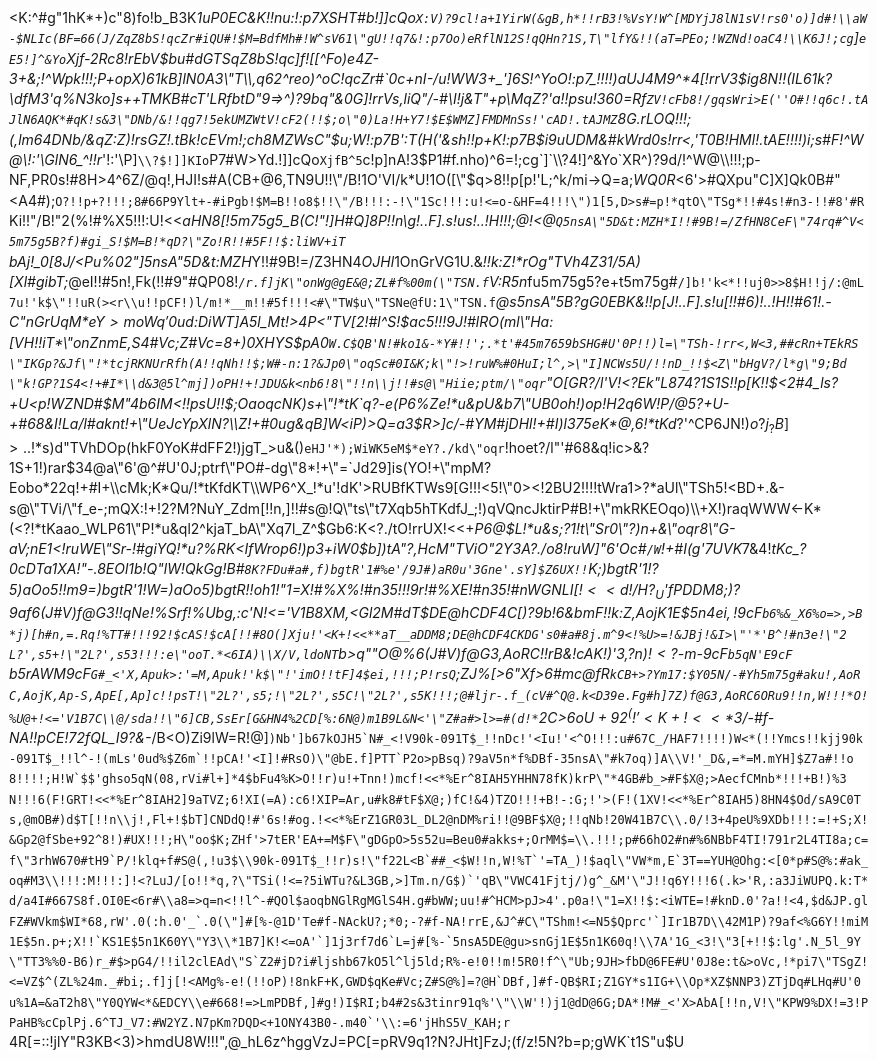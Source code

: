 <K:^#g\"1hK*+)c\"8)fo!b_B3K*1uP0EC&K!!nu:!:p7XSHT#b!]]cQo`X:V)?9cl!a+1YirW(&gB,h*!!rB3!%VsY!W^[MDYjJ8lN1sV!rs0'o)]d#!\\aW-$NLIc(BF=66(J/ZqZ8bS!qcZr#iQU#!$M=BdfMh#!W^sV61\"gU!!q7&!:p7Oo)eRflN12S!qQHn?1S,T\"lfY&!!(aT=PEo;!WZNd!oaC4!\\K6J!;cg`]`eE5!]^&Yo`Xjf-2Rc8!rE$bV$$bu#dGTSqZ8bS!qc]f![[^Fo)e4Z-3+&;!^Wpk!!!;P+opX)61kB]lN0A3\"T\\,q62^reo)^oC!qcZr#`0c+nI-/u!WW3+_']6S!^YoO!:p7_!!!!)aUJ4M9^*4[!rrV3$ig8N!!(IL61k?\\dfM3'q%*N3ko]s++TMKB#cT'LRfbtD\"9=>^)?9bq\"&0G]!rrVs,liQ\"/-#\\I!_j&T\"+p\\MqZ?'a!!psu!360=Rf`ZV!cFb8!/gqsWri>E(''O#!!q6c!.tAJlN6AQK*#qK!s&3\"DNb/&!!qg7!5ekUMZWtV!cF2(!!$;o\"0)La!H+Y7!$E$WMZ]FMDMnSs!'cAD!.tAJMZ`8G.rLOQ!!!;(,lm64DNb/&qZ:Z)!rsGZ!.tBk!cEVm!;ch8MZWsC\"$u;W!:p7B':T(H('&sh!!p+K!:p7B$i9uUDM&#kWrd0s!rr<,_'T0B!H*Ml!.tAE!!!!)i;s#F!^W@\\!:'\\GlN6_^!!r*'!:'\\P]`\\?$!]]KIo`P7#W>Yd.!]]cQo`XjfB^5`c!p]nA!3$P1#f.nho)^6=!;cg`]`\\?4!]^&Yo`XR^)?9d/!^W@\\!!!;p-NF,PR0s!#8H>4^6Z/@q!,HJI!s#A(CB+@6,TN9U!!\"/B!1O'VI/k*U!1O([\"$q>8!!p[p!'L;^k/mi->Q=a;*WQ0R*<6'>#QXpu\"C]X]Qk0B#\"<A4#);`O?!!p+?!!!;8#66P9Ylt+-#iPgb!$M=B!!o8$!!\"/B!!!:-!\"1Sc!!!:u!<=o-&HF=4!!!\")1[5,D>s#=p!*qtO\"TSg*!!#4s!#n3-!!#8'#R`Ki!!\"/B!\"2(%!#%X5!!!:U!<<*aHN8[!5m75g5_B(C!\"!]H#Q]8P!!n\\g!..F].s!us!..!H!!!;@!<@`Q5nsA\"5D&t:MZH*I!!#9B!=/ZfHN8CeF\"74rq#^V<5m75g5B?f)#gi_S!$M=B!*qD?\"Zo!R!!#5F!!$:liWV+iT`bAj!_0[8J/<Pu%02\"]5nsA\"5D&t:MZH*Y!!#9B!=/Z3HN4$OJHl1%5nsA\"5C3A\\.slVo#8MRc!!ntp!)k]4\"onW/+TQjT'`\\4uHN4$OnGrVG1U.&_!!k:Z!*rOg\"TVh4Z31/5A)[Xl#gibT;_@eI!!#5n!,Fk(!!#9\"#QP08!*`/r.f]jK\"onWg@gE&@;ZL#f%00m(\"TSN.f`V:R5n*fu5m75g5?e+t5m75g#`/]b!'k<*!!uj0>>8$H!!j/:@mL7u!'k$\"!!uR(><r\\u!!pCF!)l/m!*__m!!#5f!!!<#\"TW$u\"TSNe@fU:1\"TSN.f`_@s5nsA\"5B?gG0EBK&!!p[J!..F].s!u[!!#6)!..!H!!#61!.-C\"nGrUqM$*eY>moWq'0ud%!'_+s!!q6_!!$:DiWT]A5l_Mt!>4P<\"TV[2!#l^S!$ac5!!!9J!#lRO(ml\"Ha:[VH!!iT*\"onZnmE,S4#Vc;Z#Vc=8+)0XHYS$pA0`W.C$QB'N!#ko1&-*Y#!!';.*t'#45m7659bSHG#U'0P!!)l=\"TSh-!rr<,W<3,##cRn+TEkRS\"IKGp?&Jf\"!*tcjRKNUrRfh(A!!qNh!!$;W#-n:1?&Jp0\"oqSc#0I&K;k\"!>!ruW%#0HuI;l^,>\"I]NCWs5U/!!nD_!!$<Z\"bHgV?/l*g\"9;Bd\"k!GP?1S4<!+#I*\\d&3@5l^mj])oPH!+!JDU&k<nb6!8\"!!n\\j!!#s@\"Hiie;ptm/\"oqr`\"O[GR?/l'V!<?Ek\"L874?1S1S!!p[K!!$<2#4_ls?+U<p!WZND#$M\"4b6IM<!!psU!!$;OaoqcNK)s+\"!*tK`q?-e(P6%Ze!*u&pU&b7\"UB0oh!)op!H2q6W!P/@5?+U-+#68&I!La/l#aknt!+\"UeJcYpXlN?\\Z!+#0ug&qB]W<iP)>Q=a3$R>]c/-#YM#jDHl!+#I)l375eK*@,6!*tKd_?'^CP6JN$!)o?j_?B]>.%:C0\"TVJr\"i:BB#jDNn!*ph,!WZLVOp1nb1TCNW;`gu\\!*qt?#68%&U'1O&;sFSf?!F$.!*s)d\"TVhDOp(hkF0YoK#dFF2!)jgT_>u&()`eHJ'*);WiWK5eM$*eY?./kd\"oqr`!hoet?/l\"'#68&q!ic>&?1S+1!)rar$34@a\"6'@^#U'0J;ptrf\"PO#-dg\"8*!+\"=`Jd29]is(YO!+\"mpM?Eobo*22q!+#I+\\cMk;K*Qu/!*tKfdKT\\WP6^X_!*u'!dK'>RUBfKTWs9[G!!!<5!\"0><!2BU2!!!!tWra1>?*aUl\"TSh5!<BD+.&-s@\"TVi/\"f_e-;mQX:!+!2?M?NuY_Zdm[!!n,]!!#s@!Q\"ts\"t7Xqb5hTKdfJ_;!)qVQncJktirP#B!+\"mkRKEOqo)\\+X!)raqWWW<-K*(<?!*tKaao_WLP61\"P!*u&ql2^kjaT_bA\"Xq7l_Z^$Gb6:K<?./tO!rrUX!<<+*P6@$L!*u&s;?1!t\"Sr0\"?)n+&\"oqr8\"G-aV;nE1<!ruWE\"Sr-!#giYQ!*u?%RK<IfWrop6!)p3+iW0$b])tA\"?,HcM\"TViO\"2Y3A?./o8!ruW]\"6'Oc#`/W`!+#I(g'7UVK*7&4!*tKc_?0cDTa1XA!\"-.8EOl1b!Q\"lW!QkGg!B#`8K?FDu#a#,f)bgtR'1#%e'/9J#)aR0u'3Gne'.sY]$Z6UX!!`K;)bgtR'1!?5)aOo5!!m9=)bgtR'1!W=)aOo5)bgtR!!oh1!\"1=X!#%X%!#n35!!!9r!#%XE!#n35!#nWG$NLI[!<<d!/H?_U%0.>A'+5I>2#nR]4TGHf#ljr2OT>I?'hI6da9MkK(<-Ap_?&WsjoO`JmK)kZp&Vl.q>pQrJc`@]\\cKqSc2lJs%?U[G!f@&0bQRtP_$'fPDDM8;)?9af6(J#V)f@G3!!qNe!%Srf!%Ubg,:c'N!<='V1B8XM,<Gl2M#dT$DE@hCDF4C[)?9b!6&bmF!!k:Z,AojK1E$5n4$ei,!%Srf!%Ubg,:c'N!<<**nHJt$9cF`b6%&_X6%o=>,>B*j)[h#n,=.Rq!%TT#!!!92!$cAS!$cA[!!#8O(]Xju!'<K+!<<**aT__aDDM8;DE@hCDF4CKDG's0#a#8j.m^9<!%U>=!&JBj!&I>\"'*'B^!#n3e!\"2L?',s5+!\"2L?',s53!!!:e\"ooT.*<6IA)\\X/V,ldoNT`b>q\"\"O@%6(J#V)f@G3,AoRC!!rB&!$cAK!)$'3,?$n)!<?%n;^28Jq$-m-9cF`b5qN'E9cF`b5rAWM9cF`G#_<'X,Apuk>:'=M,Apuk!'k$\"!'imO!!tF]4$ei,!!!;P!rsQ`;ZJ%[>6\"Xf>6#mc@fR`kCB+>?Ym17:$Y05N/-#Yh5m75g#aku!,AoRC,AojK,Ap-S,ApE[,Ap]c!!psT!\"2L?',s5;!\"2L?',s5C!\"2L?',s5K!!!;@#ljr-.f_(cV#^Q@.k<D39e.Fg#h]7Z)f@G3,AoRC6ORu9!!n,W!!!*O!%U@+!<='V1B7C\\@/sda!!\"6]CB,SsEr[G&HN4%2CD[%:6N@)m1B9L&N<'\"Z#a#>l>=#(d!*`2C>6$oU+92^(!'<K+!<<*%.f_(cSH/^0DDM8;DE@hC=@4;X=%ab_:eOG+>9d'F@S9?],tgT])?9b!6&bmF!!=_O.m]^,!!!;0!WXH2%0.VI)\\X/V'`\\V9)\\W2WYlat69cF`b6#?T09cF`b6$3/-#f-NA!!pCE!72fQL_I9?&-*/B<O)Zi9lW=R!@]``)Nb']b67kOJH5`N#_<!V90k-091T$_!!nDc!'<Iu!'<^O!!!:u#67C_/HAF7!!!!)W<*(!!Ymcs!!kjj90k-091T$_!!l^-!(mLs'0ud%$Z6m`!!pCA!'<I]!#RsO)\"@bE.f]PTT`P2o>pBsq)?9aV5n*f%DBf-35nsA\"#k7oq)]A\\V!'_D&,=*=M.mYH]$Z7a#!!o8!!!!;H!W`$$'ghso5qN(08,rVi#l+]*4$bFu4%K>O!!r)u!+Tnn!)mcf!<<*%Er^8IAH5YHHN78fK)krP\"*4GB#b_>#F$X@;>AecfCMnb*!!!+B!)%3N!!!6(F!GRT!<<*%Er^8IAH2]9aTVZ;6!XI(=A):c6!XIP=Ar,u#k8#tF$X@;)fC!&4)TZO!!!+B!-:G;!'>(F!(1XV!<<*%Er^8IAH5)8HN4$Od/sA9C0Ts,@mOB#)d$T[!!n\\j!,Fl+!$bT]CNDdQ!#'6s!#og.!<<*%ErZ1GR03L_DL2@nDM%ri!!@9BF$X@;!!qNb!20W41B7C\\.0/!3+4peU%9XDb!!!:=!+S;X!&Gp2@fSbe+92^8!)#UX!!!;H\"oo$K;ZHf'>7tER'EA+=M$F\"gDGpO>5s52u=Beu0#akks+;OrMM$=\\.!!!;p#66hO2#n#%6NBbF4TI!791r2L4TI8a;c=f\"3rhW670#tH9`P/!klq+f#S@(,!u3$\\90k-091T$_!!r)s!\"f22L<B`##_<$W!!n,W!%T`'=TA_)!$aql\"VW*m,E`3T==YUH@Ohg:<[0*p#S@%:#ak_oq#M3\\!!!:M!!!:]!<?LuJ/[o!!*q,?\"TSi(!<=?5iWTu?&L3GB,>]Tm.n/G$)`'qB\"VWC41Fjtj/)g^_&M'\"J!!q6Y!!!6(.k>'R,:a3JiWUPQ.k:T*d/a4I#667S8f.OI0E<6r#\\a8=>q=n<!!l^-#QOl$aoqbNGlRgMGlS4H.g#bWW;uu!#^HCM>pJ>4'.p0a!\"1=X!!$:<iWTE=!#knD.0'?a!!<4,$d&JP.glFZ#WVkm$WI*68,rW'.0(:h.0'_`.0(\"]#[%-@1D'Te#f-NAckU?;*0;-?#f-NA!rrE,&J^#C\"TShm!<=N5$Qprc'`]Ir1B7D\\42M1P)?9af<%G6Y!!miM1E$5n.p+;X!!`KS1E$5n1K60Y\"Y3\\*1B7]K!<=oA'`]1j3rf7d6`L=j#[%-`5nsA5DE@gu>snGj1E$5n1K60q!\\7A'1G_<3!\"3[+!!$:lg'.N_5l_9Y\"TT3%%0-B6)r_#$>pG4/!!il2clEAd\"S`Z2#jD?i#ljshb67kO5l^lj5ld;R%-e!0!!m!5R0!f^\"Ub;9JH>fbD@6FE#U'0J8e:t&>oVc,!*pi7\"TSgZ!<=VZ$^(ZL%24m._#bi;.f]j[!<AMg%-e!(!!oP)!8nkF+K,GWD$qKe#Vc;Z#S@%]=?@H`DBf,]#f-QB$RI;Z1GY*s1IG+\\Op*XZ$NNP3)ZTjDq#LHq#U'0u%1A=&aT2h8\"Y0QYW<*&EDCY\\e#668!=>LmPDBf,]#g!)I$RI;b4#2s&3tinr91q%'\"\\W'!)j1@dD@6G;DA*!M#_<'X>AbA[!!n,V!\"KPW9%DX!=3!PPaHB%cCplPj.6^TJ_V7:#W2YZ.N7pKm?DQD<+1ONY43B0-.m40`'\\:=6'jHhS5V_KAH;r``4R[=::!jlY\"R3KB<3)>hmdU8W!!!\",@_hL6z^hggVzJ=PC[=pRV9q1?N?JHt]FzJ;(f/z!5N?b=p;gWK`t1S\"u$U